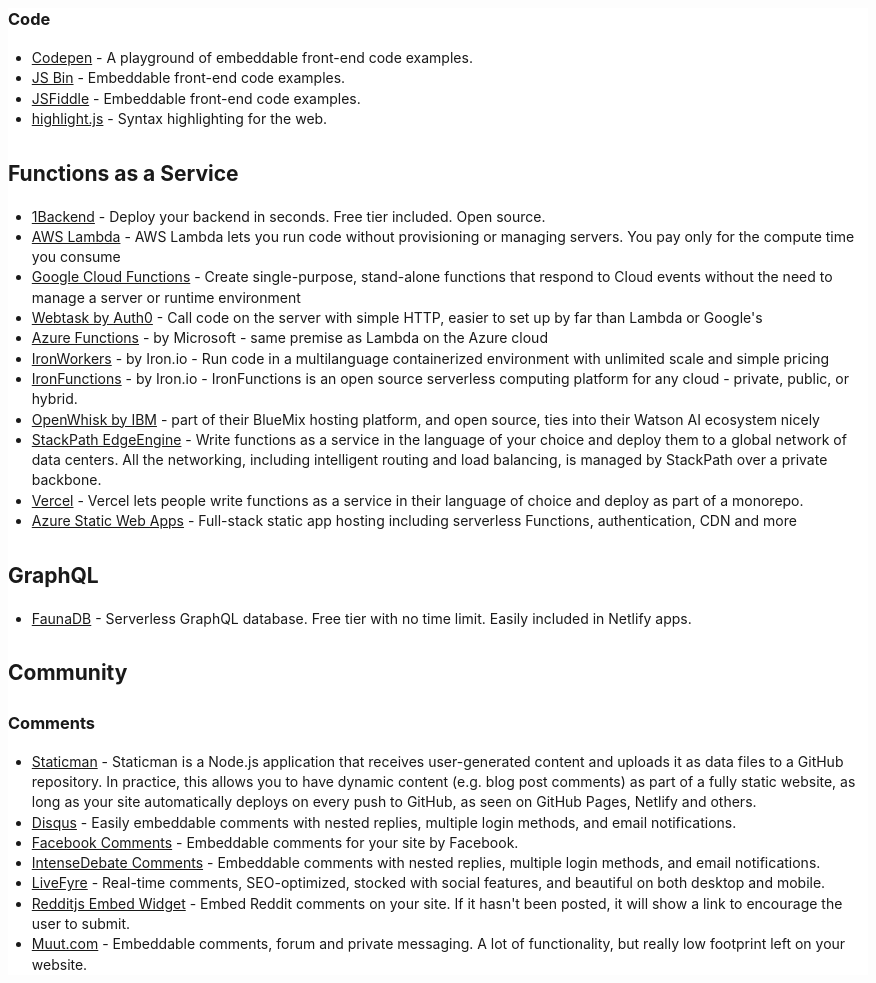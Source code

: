 ### Code

-   [Codepen](http://codepen.io/) - A playground of embeddable front-end code examples.
-   [JS Bin](http://jsbin.com/) - Embeddable front-end code examples.
-   [JSFiddle](http://jsfiddle.net/) - Embeddable front-end code examples.
-   [highlight.js](https://highlightjs.org/) - Syntax highlighting for the web.

Functions as a Service
----------------------

-   [1Backend](https://github.com/1backend/1backend) - Deploy your backend in seconds. Free tier included. Open source.
-   [AWS Lambda](https://aws.amazon.com/lambda/) - AWS Lambda lets you run code without provisioning or managing servers. You pay only for the compute time you consume
-   [Google Cloud Functions](https://cloud.google.com/functions/) - Create single-purpose, stand-alone functions that respond to Cloud events without the need to manage a server or runtime environment
-   [Webtask by Auth0](https://webtask.io/) - Call code on the server with simple HTTP, easier to set up by far than Lambda or Google's
-   [Azure Functions](https://azure.microsoft.com/en-us/services/functions/) - by Microsoft - same premise as Lambda on the Azure cloud
-   [IronWorkers](https://www.iron.io/platform/ironworker/) - by Iron.io - Run code in a multilanguage containerized environment with unlimited scale and simple pricing
-   [IronFunctions](http://open.iron.io/) - by Iron.io - IronFunctions is an open source serverless computing platform for any cloud - private, public, or hybrid.
-   [OpenWhisk by IBM](https://console.ng.bluemix.net/openwhisk/) - part of their BlueMix hosting platform, and open source, ties into their Watson AI ecosystem nicely
-   [StackPath EdgeEngine](https://www.stackpath.com/products/edgeengine/) - Write functions as a service in the language of your choice and deploy them to a global network of data centers. All the networking, including intelligent routing and load balancing, is managed by StackPath over a private backbone.
-   [Vercel](https://vercel.com/home#features) - Vercel lets people write functions as a service in their language of choice and deploy as part of a monorepo.
-   [Azure Static Web Apps](https://azure.microsoft.com/en-us/services/app-service/static/#features) - Full-stack static app hosting including serverless Functions, authentication, CDN and more

GraphQL
-------

-   [FaunaDB](https://fauna.com) - Serverless GraphQL database. Free tier with no time limit. Easily included in Netlify apps.

Community
---------

### Comments

-   [Staticman](https://github.com/eduardoboucas/staticman) - Staticman is a Node.js application that receives user-generated content and uploads it as data files to a GitHub repository. In practice, this allows you to have dynamic content (e.g. blog post comments) as part of a fully static website, as long as your site automatically deploys on every push to GitHub, as seen on GitHub Pages, Netlify and others.
-   [Disqus](https://disqus.com/) - Easily embeddable comments with nested replies, multiple login methods, and email notifications.
-   [Facebook Comments](https://developers.facebook.com/docs/plugins/comments) - Embeddable comments for your site by Facebook.
-   [IntenseDebate Comments](http://www.intensedebate.com/) - Embeddable comments with nested replies, multiple login methods, and email notifications.
-   [LiveFyre](http://web.livefyre.com/apps/comments/) - Real-time comments, SEO-optimized, stocked with social features, and beautiful on both desktop and mobile.
-   [Redditjs Embed Widget](http://embed.redditjs.com/) - Embed Reddit comments on your site. If it hasn't been posted, it will show a link to encourage the user to submit.
-   [Muut.com](https://muut.com/) - Embeddable comments, forum and private messaging. A lot of functionality, but really low footprint left on your website.